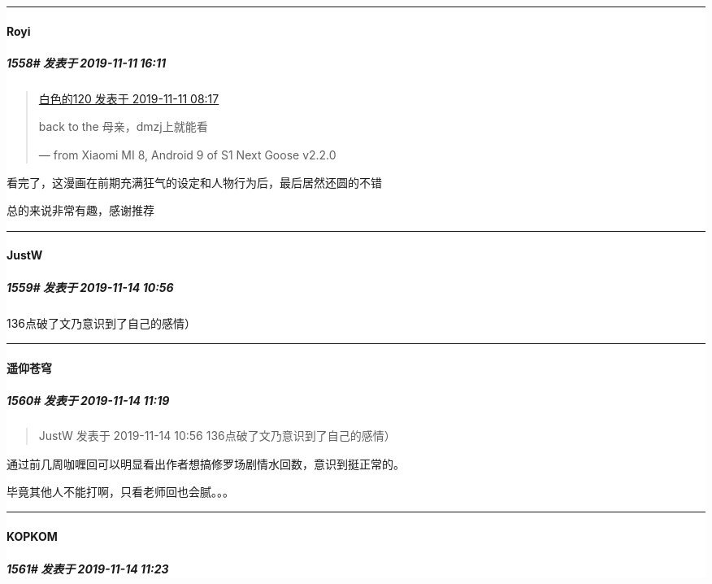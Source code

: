 




-----

####  Royi  
##### 1558#       发表于 2019-11-11 16:11



<blockquote><a href="httphttps://bbs.saraba1st.com/2b/forum.php?mod=redirect&amp;goto=findpost&amp;pid=45473712&amp;ptid=1473080" target="_blank">白色的120 发表于 2019-11-11 08:17</a>

back to the 母亲，dmzj上就能看


— from Xiaomi MI 8, Android 9 of S1 Next Goose v2.2.0</blockquote>
看完了，这漫画在前期充满狂气的设定和人物行为后，最后居然还圆的不错

总的来说非常有趣，感谢推荐







-----

####  JustW  
##### 1559#       发表于 2019-11-14 10:56




136点破了文乃意识到了自己的感情）







-----

####  遥仰苍穹  
##### 1560#       发表于 2019-11-14 11:19



<blockquote>JustW 发表于 2019-11-14 10:56
136点破了文乃意识到了自己的感情）</blockquote>
通过前几周咖喱回可以明显看出作者想搞修罗场剧情水回数，意识到挺正常的。

毕竟其他人不能打啊，只看老师回也会腻。。。







-----

####  KOPKOM  
##### 1561#       发表于 2019-11-14 11:23
